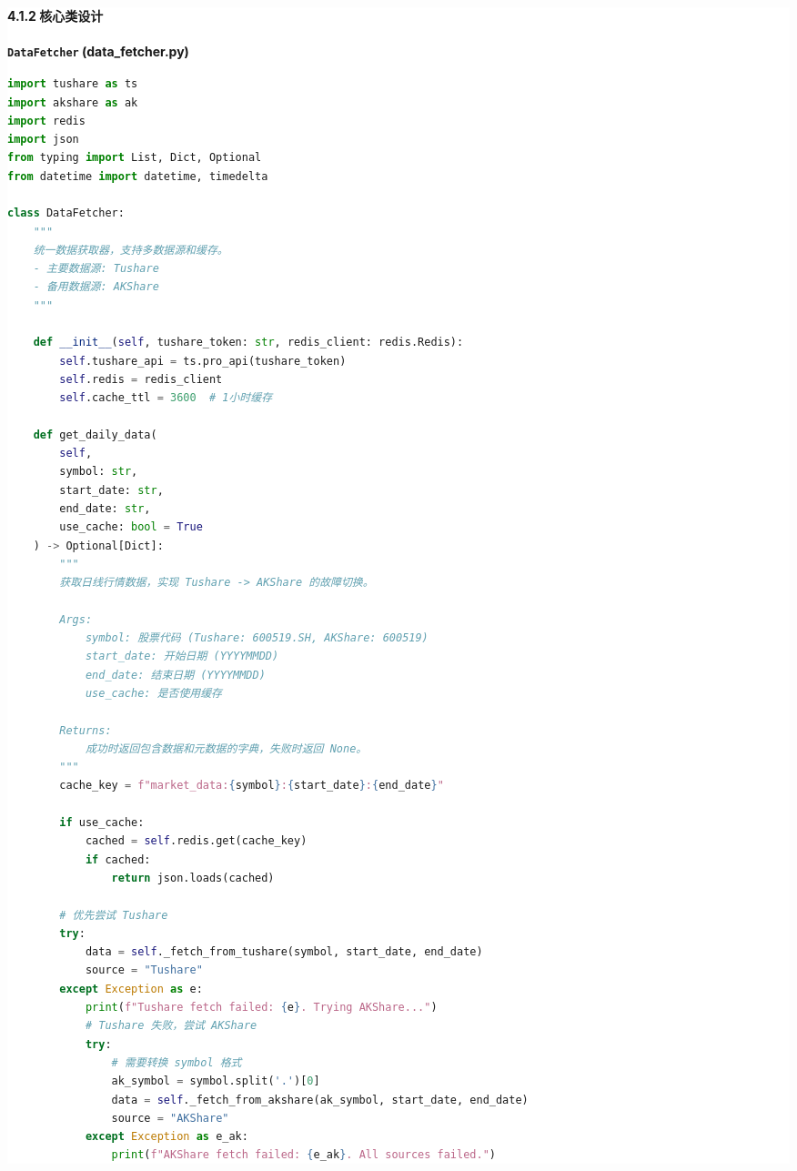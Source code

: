 #### 4.1.2 核心类设计

**`DataFetcher` (data_fetcher.py)**

```python
import tushare as ts
import akshare as ak
import redis
import json
from typing import List, Dict, Optional
from datetime import datetime, timedelta

class DataFetcher:
    """
    统一数据获取器，支持多数据源和缓存。
    - 主要数据源: Tushare
    - 备用数据源: AKShare
    """

    def __init__(self, tushare_token: str, redis_client: redis.Redis):
        self.tushare_api = ts.pro_api(tushare_token)
        self.redis = redis_client
        self.cache_ttl = 3600  # 1小时缓存

    def get_daily_data(
        self,
        symbol: str,
        start_date: str,
        end_date: str,
        use_cache: bool = True
    ) -> Optional[Dict]:
        """
        获取日线行情数据，实现 Tushare -> AKShare 的故障切换。

        Args:
            symbol: 股票代码 (Tushare: 600519.SH, AKShare: 600519)
            start_date: 开始日期 (YYYYMMDD)
            end_date: 结束日期 (YYYYMMDD)
            use_cache: 是否使用缓存

        Returns:
            成功时返回包含数据和元数据的字典，失败时返回 None。
        """
        cache_key = f"market_data:{symbol}:{start_date}:{end_date}"

        if use_cache:
            cached = self.redis.get(cache_key)
            if cached:
                return json.loads(cached)

        # 优先尝试 Tushare
        try:
            data = self._fetch_from_tushare(symbol, start_date, end_date)
            source = "Tushare"
        except Exception as e:
            print(f"Tushare fetch failed: {e}. Trying AKShare...")
            # Tushare 失败，尝试 AKShare
            try:
                # 需要转换 symbol 格式
                ak_symbol = symbol.split('.')[0]
                data = self._fetch_from_akshare(ak_symbol, start_date, end_date)
                source = "AKShare"
            except Exception as e_ak:
                print(f"AKShare fetch failed: {e_ak}. All sources failed.")
```